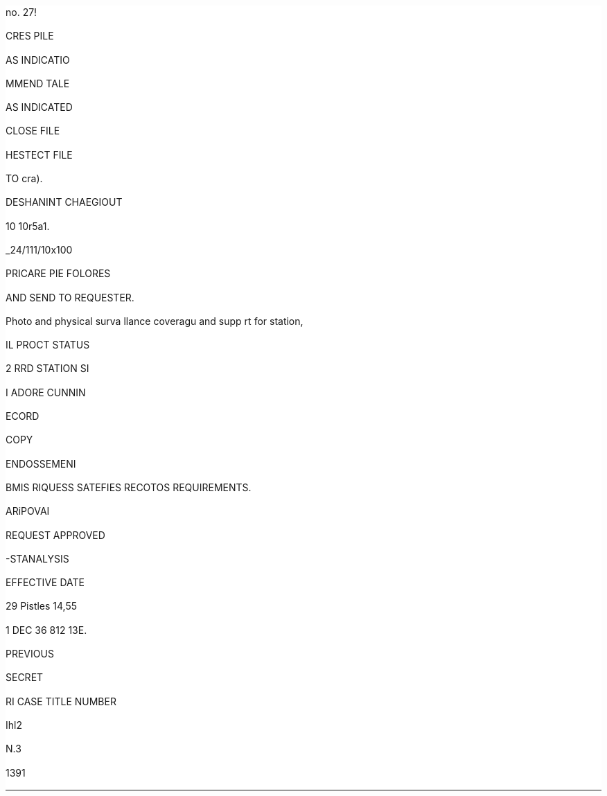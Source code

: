 no. 27!

CRES PILE

AS INDICATIO

MMEND TALE

AS INDICATED

CLOSE FILE

HESTECT FILE

TO cra).

DESHANINT CHAEGIOUT

10 10r5a1.

_24/111/10x100

PRICARE PIE FOLORES

AND SEND TO REQUESTER.

Photo and physical surva llance coveragu and supp rt for station,

IL PROCT STATUS

2 RRD STATION SI

I ADORE CUNNIN

ECORD

COPY

ENDOSSEMENI

BMIS RIQUESS SATEFIES RECOTOS REQUIREMENTS.

ARiPOVAI

REQUEST APPROVED

-STANALYSIS

EFFECTIVE DATE

29 Pistles 14,55

1 DEC 36 812 13E.

PREVIOUS

SECRET

RI CASE TITLE NUMBER

Ihl2

N.3

1391

---